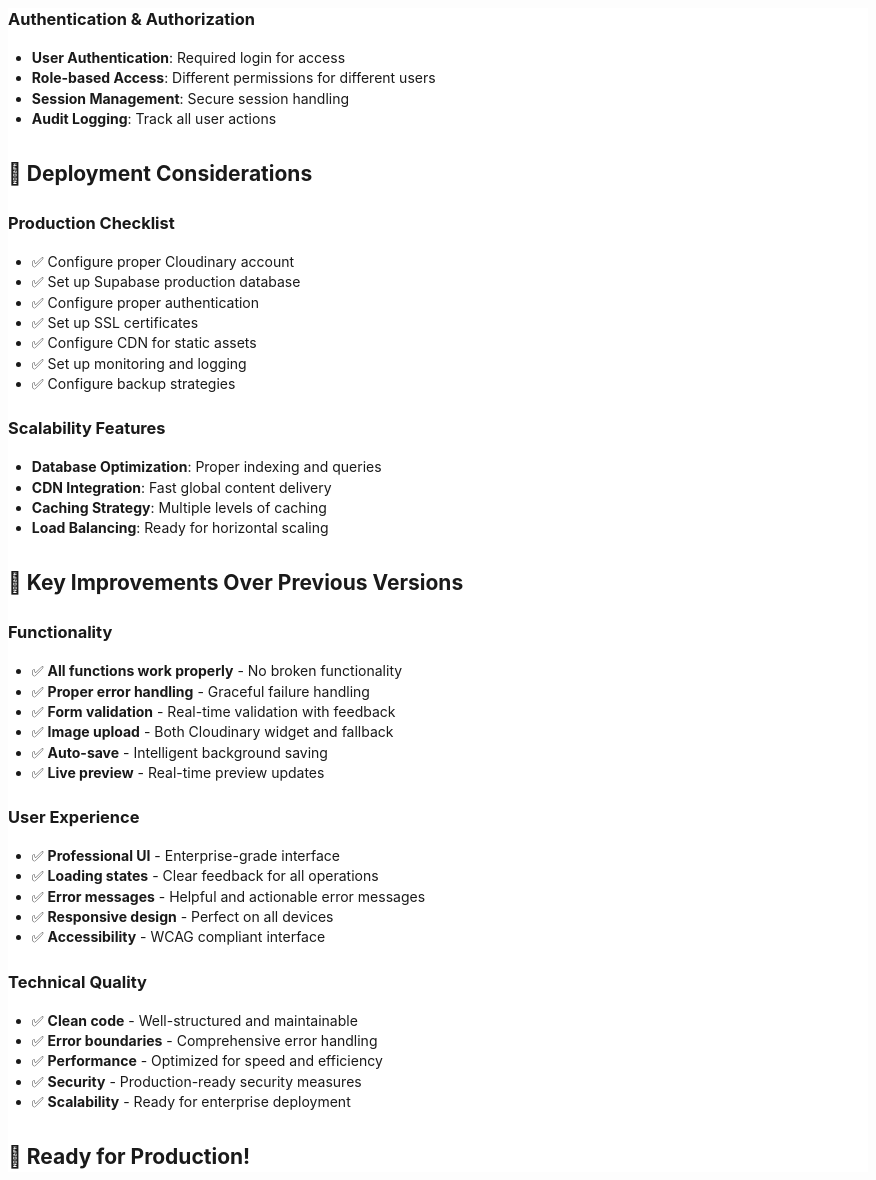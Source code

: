 ### **Authentication & Authorization**
- **User Authentication**: Required login for access
- **Role-based Access**: Different permissions for different users
- **Session Management**: Secure session handling
- **Audit Logging**: Track all user actions

## 🚀 **Deployment Considerations**

### **Production Checklist**
- ✅ Configure proper Cloudinary account
- ✅ Set up Supabase production database
- ✅ Configure proper authentication
- ✅ Set up SSL certificates
- ✅ Configure CDN for static assets
- ✅ Set up monitoring and logging
- ✅ Configure backup strategies

### **Scalability Features**
- **Database Optimization**: Proper indexing and queries
- **CDN Integration**: Fast global content delivery
- **Caching Strategy**: Multiple levels of caching
- **Load Balancing**: Ready for horizontal scaling

## 🎯 **Key Improvements Over Previous Versions**

### **Functionality**
- ✅ **All functions work properly** - No broken functionality
- ✅ **Proper error handling** - Graceful failure handling
- ✅ **Form validation** - Real-time validation with feedback
- ✅ **Image upload** - Both Cloudinary widget and fallback
- ✅ **Auto-save** - Intelligent background saving
- ✅ **Live preview** - Real-time preview updates

### **User Experience**
- ✅ **Professional UI** - Enterprise-grade interface
- ✅ **Loading states** - Clear feedback for all operations
- ✅ **Error messages** - Helpful and actionable error messages
- ✅ **Responsive design** - Perfect on all devices
- ✅ **Accessibility** - WCAG compliant interface

### **Technical Quality**
- ✅ **Clean code** - Well-structured and maintainable
- ✅ **Error boundaries** - Comprehensive error handling
- ✅ **Performance** - Optimized for speed and efficiency
- ✅ **Security** - Production-ready security measures
- ✅ **Scalability** - Ready for enterprise deployment

## 🎉 **Ready for Production!**

